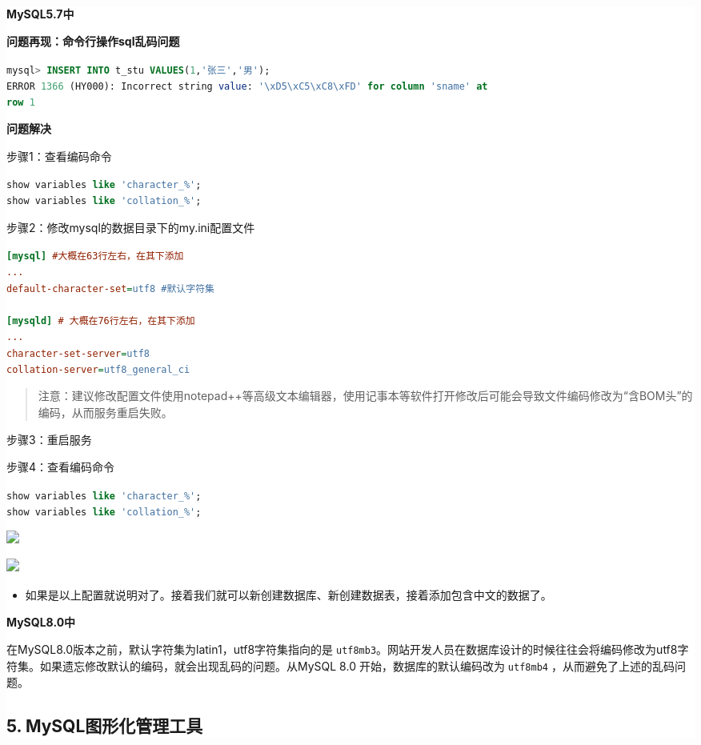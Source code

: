 **MySQL5.7中**

**问题再现：命令行操作sql乱码问题**

```sql
mysql> INSERT INTO t_stu VALUES(1,'张三','男');
ERROR 1366 (HY000): Incorrect string value: '\xD5\xC5\xC8\xFD' for column 'sname' at
row 1
```

**问题解决**

步骤1：查看编码命令

```sql
show variables like 'character_%';
show variables like 'collation_%';
```

步骤2：修改mysql的数据目录下的my.ini配置文件

```ini
[mysql] #大概在63行左右，在其下添加
...
default-character-set=utf8 #默认字符集

[mysqld] # 大概在76行左右，在其下添加
...
character-set-server=utf8
collation-server=utf8_general_ci
```

> 注意：建议修改配置文件使用notepad++等高级文本编辑器，使用记事本等软件打开修改后可能会导致文件编码修改为“含BOM头”的编码，从而服务重启失败。

步骤3：重启服务

步骤4：查看编码命令

```sql
show variables like 'character_%';
show variables like 'collation_%';
```

![](https://gitee.com/eardh/picture/raw/master/mysql_img/202201171607645.jpeg)

![](https://gitee.com/eardh/picture/raw/master/mysql_img/202201171607790.jpeg)

- 如果是以上配置就说明对了。接着我们就可以新创建数据库、新创建数据表，接着添加包含中文的数据了。



**MySQL8.0中**

在MySQL8.0版本之前，默认字符集为latin1，utf8字符集指向的是 `utf8mb3`。网站开发人员在数据库设计的时候往往会将编码修改为utf8字符集。如果遗忘修改默认的编码，就会出现乱码的问题。从MySQL 8.0 开始，数据库的默认编码改为 `utf8mb4` ，从而避免了上述的乱码问题。





## 5. MySQL图形化管理工具
